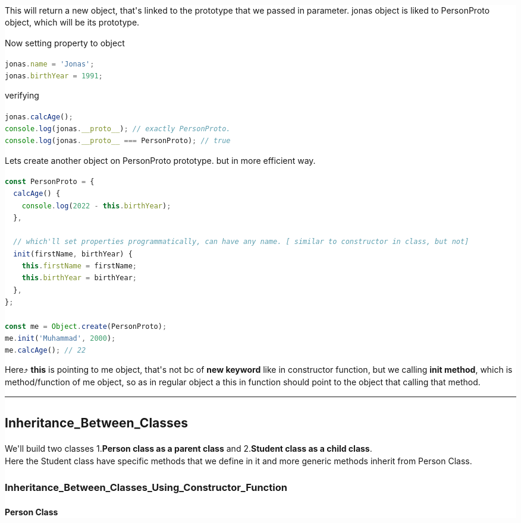 This will return a new object, that's linked to the prototype that we passed in parameter. jonas object is liked to PersonProto object, which will be its prototype.

Now setting property to object

```js
jonas.name = 'Jonas';
jonas.birthYear = 1991;
```

verifying

```js
jonas.calcAge();
console.log(jonas.__proto__); // exactly PersonProto.
console.log(jonas.__proto__ === PersonProto); // true
```

Lets create another object on PersonProto prototype. but in more efficient way.

```js
const PersonProto = {
  calcAge() {
    console.log(2022 - this.birthYear);
  },

  // which'll set properties programmatically, can have any name. [ similar to constructor in class, but not]
  init(firstName, birthYear) {
    this.firstName = firstName;
    this.birthYear = birthYear;
  },
};

const me = Object.create(PersonProto);
me.init('Muhammad', 2000);
me.calcAge(); // 22
```

Here⤴ **this** is pointing to me object, that's not bc of **new keyword** like in constructor function, but we calling **init method**, which is method/function of me object, so as in regular object a this in function should point to the object that calling that method.

---

## Inheritance_Between_Classes

We'll build two classes 1.**Person class as a parent class** and 2.**Student class as a child class**.  
Here the Student class have specific methods that we define in it and more generic methods inherit from Person Class.

### Inheritance_Between_Classes_Using_Constructor_Function

#### Person Class
